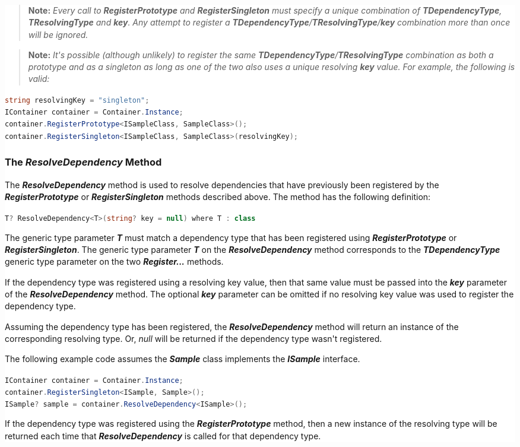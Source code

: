 > <notes>**Note:** *Every call to **RegisterPrototype** and **RegisterSingleton** must specify a unique combination of **TDependencyType**,
> **TResolvingType** and **key**. Any attempt to register a **TDependencyType**/**TResolvingType**/**key** combination more than once will be
> ignored.*</notes>

> <notes>**Note:** *It's possible (although unlikely) to register the same **TDependencyType**/**TResolvingType** combination as both a prototype
> and as a singleton as long as one of the two also uses a unique resolving **key** value. For example, the following is valid:*</notes>

```csharp
string resolvingKey = "singleton";
IContainer container = Container.Instance;
container.RegisterPrototype<ISampleClass, SampleClass>();
container.RegisterSingleton<ISampleClass, SampleClass>(resolvingKey);
```

### The ***ResolveDependency*** Method
The <name>***ResolveDependency***</name> method is used to resolve dependencies that have previously been registered by the
<name>***RegisterPrototype***</name> or <name>***RegisterSingleton***</name> methods described above. The method has the following definition:

```csharp
T? ResolveDependency<T>(string? key = null) where T : class
```

The generic type parameter <name>***T***</name> must match a dependency type that has been registered using <name>***RegisterPrototype***</name>
or <name>***RegisterSingleton***</name>. The generic type parameter <name>***T***</name> on the <name>***ResolveDependency***</name> method
corresponds to the <name>***TDependencyType***</name> generic type parameter on the two ***<name>Register</name>...*** methods.

If the dependency type was registered using a resolving key value, then that same value must be passed into the <name>***key***</name> parameter
of the <name>***ResolveDependency***</name> method. The optional <name>***key***</name> parameter can be omitted if no resolving key value was
used to register the dependency type.

Assuming the dependency type has been registered, the <name>***ResolveDependency***</name> method will return an instance of the corresponding
resolving type. Or, <keyword>*null*</keyword> will be returned if the dependency type wasn't registered.

The following example code assumes the <name>***Sample***</name> class implements the <name>***ISample***</name> interface.

```csharp
IContainer container = Container.Instance;
container.RegisterSingleton<ISample, Sample>();
ISample? sample = container.ResolveDependency<ISample>();
```

If the dependency type was registered using the <name>***RegisterPrototype***</name> method, then a new instance of the resolving type will be
returned each time that <name>***ResolveDependency***</name> is called for that dependency type.
